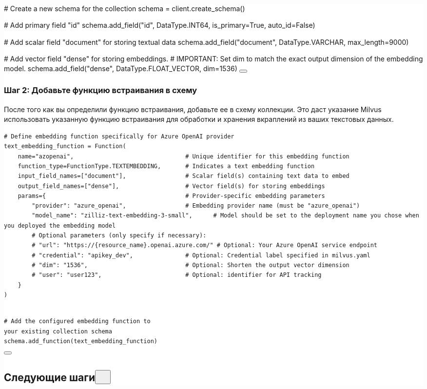 <span class="hljs-comment"># Create a new schema for the collection</span>
schema = client.create_schema()

<span class="hljs-comment"># Add primary field &quot;id&quot;</span>
schema.add_field(<span class="hljs-string">&quot;id&quot;</span>, DataType.INT64, is_primary=<span class="hljs-literal">True</span>, auto_id=<span class="hljs-literal">False</span>)

<span class="hljs-comment"># Add scalar field &quot;document&quot; for storing textual data</span>
schema.add_field(<span class="hljs-string">&quot;document&quot;</span>, DataType.VARCHAR, max_length=<span class="hljs-number">9000</span>)

<span class="hljs-comment"># Add vector field &quot;dense&quot; for storing embeddings.</span>
<span class="hljs-comment"># IMPORTANT: Set dim to match the exact output dimension of the embedding model.</span>
schema.add_field(<span class="hljs-string">&quot;dense&quot;</span>, DataType.FLOAT_VECTOR, dim=<span class="hljs-number">1536</span>)
<button class="copy-code-btn"></button></code></pre>
<h3 id="Step-2-Add-embedding-function-to-schema" class="common-anchor-header">Шаг 2: Добавьте функцию встраивания в схему</h3><p>После того как вы определили функцию встраивания, добавьте ее в схему коллекции. Это даст указание Milvus использовать указанную функцию встраивания для обработки и хранения вкраплений из ваших текстовых данных.</p>
<pre><code translate="no" class="language-python"><span class="hljs-comment"># Define embedding function specifically for Azure OpenAI provider</span>
text_embedding_function = Function(
    name=<span class="hljs-string">&quot;azopenai&quot;</span>,                                <span class="hljs-comment"># Unique identifier for this embedding function</span>
    function_type=FunctionType.TEXTEMBEDDING,       <span class="hljs-comment"># Indicates a text embedding function</span>
    input_field_names=[<span class="hljs-string">&quot;document&quot;</span>],                 <span class="hljs-comment"># Scalar field(s) containing text data to embed</span>
    output_field_names=[<span class="hljs-string">&quot;dense&quot;</span>],                   <span class="hljs-comment"># Vector field(s) for storing embeddings</span>
    params={                                        <span class="hljs-comment"># Provider-specific embedding parameters</span>
        <span class="hljs-string">&quot;provider&quot;</span>: <span class="hljs-string">&quot;azure_openai&quot;</span>,                 <span class="hljs-comment"># Embedding provider name (must be &quot;azure_openai&quot;)</span>
        <span class="hljs-string">&quot;model_name&quot;</span>: <span class="hljs-string">&quot;zilliz-text-embedding-3-small&quot;</span>,      <span class="hljs-comment"># Model should be set to the deployment name you chose when you deployed the embedding model</span>
        <span class="hljs-comment"># Optional parameters (only specify if necessary):</span>
        <span class="hljs-comment"># &quot;url&quot;: &quot;https://{resource_name}.openai.azure.com/&quot; # Optional: Your Azure OpenAI service endpoint</span>
        <span class="hljs-comment"># &quot;credential&quot;: &quot;apikey_dev&quot;,               # Optional: Credential label specified in milvus.yaml</span>
        <span class="hljs-comment"># &quot;dim&quot;: &quot;1536&quot;,                            # Optional: Shorten the output vector dimension</span>
        <span class="hljs-comment"># &quot;user&quot;: &quot;user123&quot;,                        # Optional: identifier for API tracking</span>
    }
)

<span class="hljs-comment"># Add the configured embedding function to your existing collection schema</span>
schema.add_function(text_embedding_function)
<button class="copy-code-btn"></button></code></pre>
<h2 id="Next-steps" class="common-anchor-header">Следующие шаги<button data-href="#Next-steps" class="anchor-icon" translate="no">
      <svg translate="no"
        aria-hidden="true"
        focusable="false"
        height="20"
        version="1.1"
        viewBox="0 0 16 16"
        width="16"
